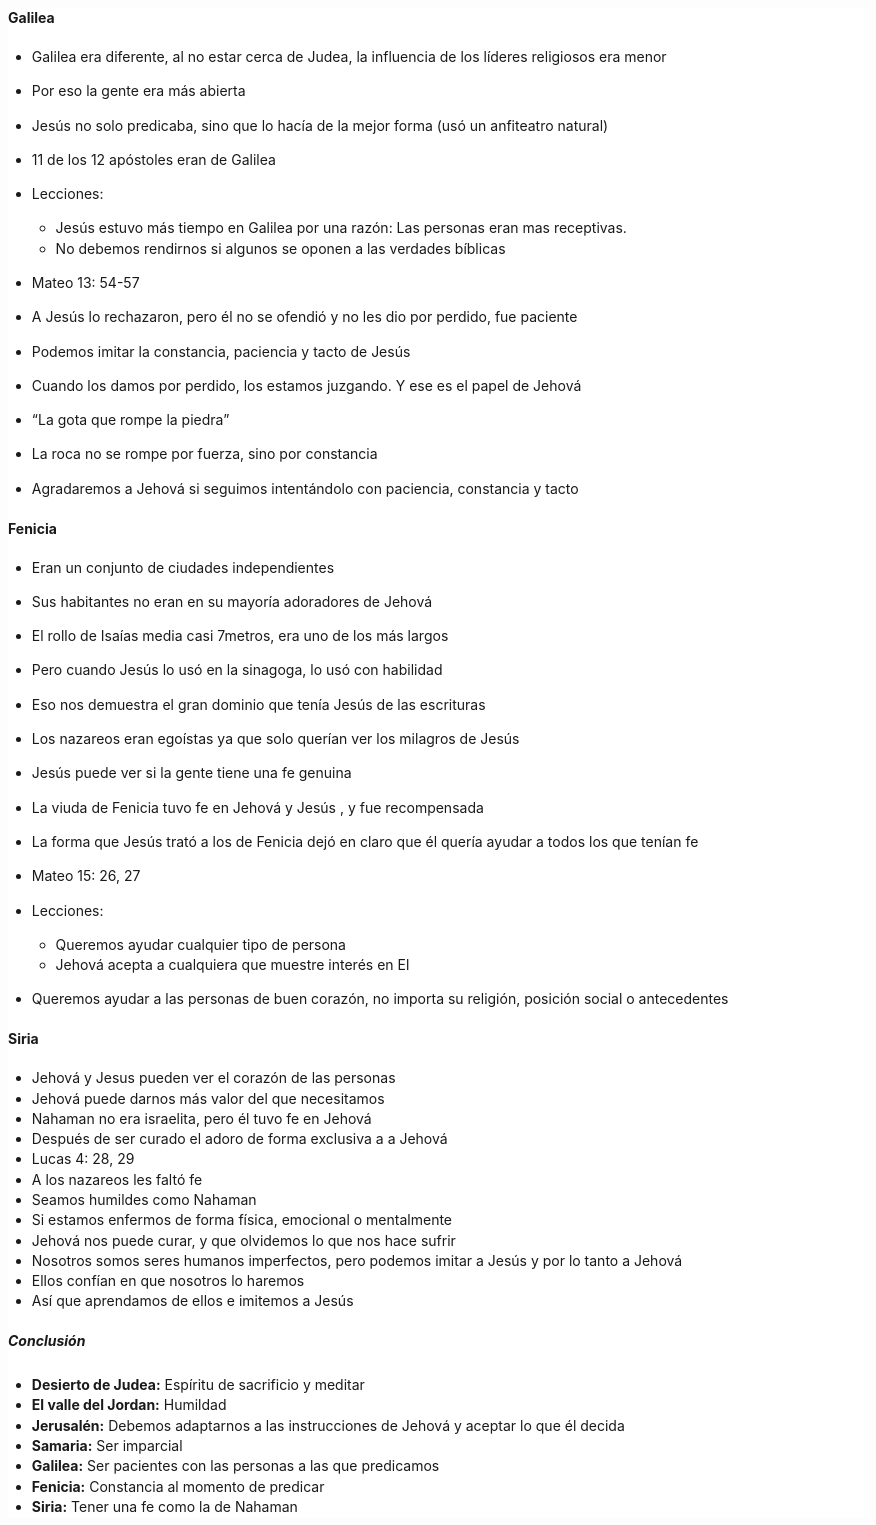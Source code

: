 #### Galilea
- Galilea era diferente, al no estar cerca de Judea, la influencia de los líderes religiosos era menor
- Por eso la gente era más abierta
- Jesús no solo predicaba, sino que lo hacía de la mejor forma (usó un anfiteatro natural)
- 11 de los 12 apóstoles eran de Galilea
- Lecciones:
    - Jesús estuvo más tiempo en Galilea por una razón: Las personas eran mas receptivas.
    - No debemos rendirnos si algunos se oponen a las verdades bíblicas

- Mateo 13: 54-57
- A Jesús lo rechazaron, pero él no se ofendió y no les dio por perdido, fue paciente
- Podemos imitar la constancia, paciencia y tacto de Jesús
- Cuando los damos por perdido, los estamos juzgando. Y ese es el papel de Jehová
- “La gota que rompe la piedra”
- La roca no se rompe por fuerza, sino por constancia
- Agradaremos a Jehová si seguimos intentándolo con paciencia, constancia y tacto
#### Fenicia
- Eran un conjunto de ciudades independientes
- Sus habitantes no eran en su mayoría adoradores de Jehová
- El rollo de Isaías media casi 7metros, era uno de los más largos
- Pero cuando Jesús lo usó en la sinagoga, lo usó con habilidad
- Eso nos demuestra el gran dominio que tenía Jesús de las escrituras
- Los nazareos eran egoístas ya que solo querían ver los milagros de Jesús
- Jesús puede ver si la gente tiene una fe genuina
- La viuda de Fenicia tuvo fe en Jehová y Jesús , y fue recompensada
- La forma que Jesús trató a los de Fenicia dejó en claro que él quería ayudar a todos los que tenían fe
- Mateo 15: 26, 27

- Lecciones:
    - Queremos ayudar cualquier tipo de persona
    - Jehová acepta a cualquiera que muestre interés en El

- Queremos ayudar a las personas de buen corazón, no importa su religión, posición social o antecedentes
#### Siria
- Jehová y Jesus pueden ver el corazón de las personas
- Jehová puede darnos más valor del que necesitamos
- Nahaman no era israelita, pero él tuvo fe en Jehová
- Después de ser curado el adoro de forma exclusiva a a Jehová
- Lucas 4: 28, 29
- A los nazareos les faltó fe
- Seamos humildes como Nahaman
- Si estamos enfermos de forma física, emocional o mentalmente
- Jehová nos puede curar, y que olvidemos lo que nos hace sufrir
- Nosotros somos seres humanos imperfectos, pero podemos imitar a Jesús y por lo tanto a Jehová
- Ellos confían en que nosotros lo haremos
- Así que aprendamos de ellos e imitemos a Jesús

##### Conclusión
- **Desierto de Judea:** Espíritu de sacrificio y meditar
- **El valle del Jordan:** Humildad
- **Jerusalén:** Debemos adaptarnos a las instrucciones de Jehová y aceptar lo que él decida
- **Samaria:** Ser imparcial
- **Galilea:** Ser pacientes con las personas a las que predicamos
- **Fenicia:** Constancia al momento de predicar
- **Siria:** Tener una fe como la de Nahaman
